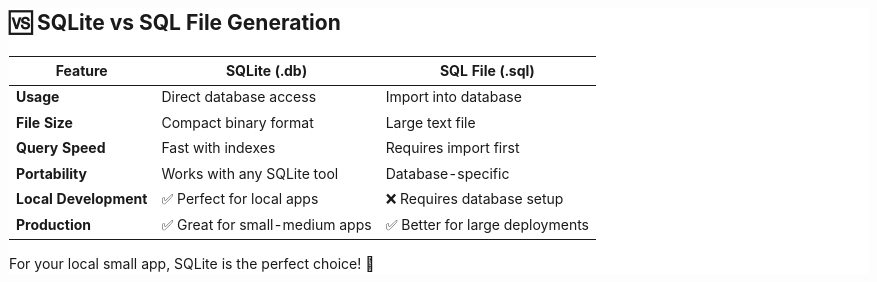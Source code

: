 ## 🆚 SQLite vs SQL File Generation

| Feature | SQLite (.db) | SQL File (.sql) |
|---------|-------------|-----------------|
| **Usage** | Direct database access | Import into database |
| **File Size** | Compact binary format | Large text file |
| **Query Speed** | Fast with indexes | Requires import first |
| **Portability** | Works with any SQLite tool | Database-specific |
| **Local Development** | ✅ Perfect for local apps | ❌ Requires database setup |
| **Production** | ✅ Great for small-medium apps | ✅ Better for large deployments |

For your local small app, SQLite is the perfect choice! 🎯
